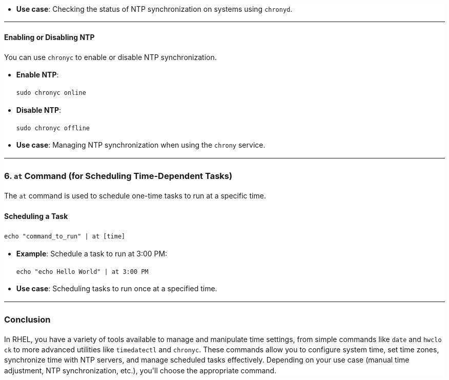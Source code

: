   ```
  ```

- **Use case**: Checking the status of NTP synchronization on systems using `chronyd`.

---

#### Enabling or Disabling NTP

You can use `chronyc` to enable or disable NTP synchronization.

- **Enable NTP**:

  ```
  sudo chronyc online
  ```

- **Disable NTP**:

  ```
  sudo chronyc offline
  ```

- **Use case**: Managing NTP synchronization when using the `chrony` service.

---

### 6. **`at` Command (for Scheduling Time-Dependent Tasks)**

The `at` command is used to schedule one-time tasks to run at a specific time.

#### Scheduling a Task

```
echo "command_to_run" | at [time]
```

- **Example**: Schedule a task to run at 3:00 PM:

  ```
  echo "echo Hello World" | at 3:00 PM
  ```

- **Use case**: Scheduling tasks to run once at a specified time.

---

### Conclusion

In RHEL, you have a variety of tools available to manage and manipulate time settings, from simple commands like `date` and `hwclock` to more advanced utilities like `timedatectl` and `chronyc`. These commands allow you to configure system time, set time zones, synchronize time with NTP servers, and manage scheduled tasks effectively. Depending on your use case (manual time adjustment, NTP synchronization, etc.), you'll choose the appropriate command.

